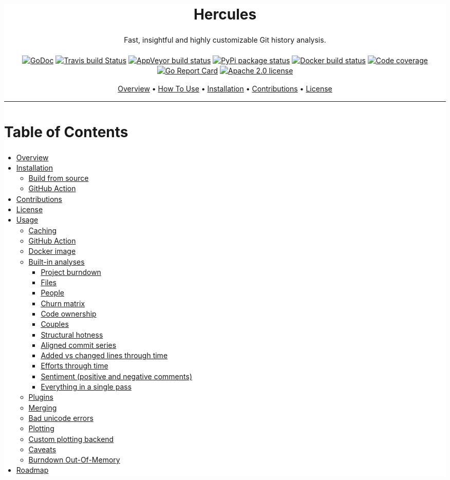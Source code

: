 <p align="center">

</p>
<h1 align="center">Hercules</h1>
<p align="center">
      Fast, insightful and highly customizable Git history analysis.<br><br>
      <a href="http://godoc.org/github.com/hoducha/hercules"><img src="https://godoc.org/github.com/hoducha/hercules?status.svg" alt="GoDoc"></a>
      <a href="https://travis-ci.com/src-d/hercules"><img src="https://travis-ci.com/src-d/hercules.svg?branch=master" alt="Travis build Status"></a>
      <a href="https://ci.appveyor.com/project/vmarkovtsev/hercules"><img src="https://ci.appveyor.com/api/projects/status/49f0lm3v2y6xyph3?svg=true" alt="AppVeyor build status"></a>
      <a href="https://pypi.python.org/pypi/labours"><img src="https://img.shields.io/pypi/v/labours.svg" alt="PyPi package status"></a>
      <a href="https://hub.docker.com/r/srcd/hercules"><img src="https://img.shields.io/docker/build/srcd/hercules.svg" alt="Docker build status"></a>
      <a href="https://codecov.io/gh/src-d/hercules"><img src="https://codecov.io/github/src-d/hercules/coverage.svg" alt="Code coverage"></a>
      <a href="https://goreportcard.com/report/github.com/src-d/hercules"><img src="https://goreportcard.com/badge/github.com/src-d/hercules" alt="Go Report Card"></a>
      <a href="https://opensource.org/licenses/Apache-2.0"><img src="https://img.shields.io/badge/License-Apache%202.0-blue.svg" alt="Apache 2.0 license"></a>
</p>
<p align="center">
  <a href="#overview">Overview</a> •
  <a href="#usage">How To Use</a> •
  <a href="#installation">Installation</a> •
  <a href="#contributions">Contributions</a> •
  <a href="#license">License</a>
</p>

---

# Table of Contents

- [Overview](#overview)
- [Installation](#installation)
  - [Build from source](#build-from-source)
  - [GitHub Action](#github-action)
- [Contributions](#contributions)
- [License](#license)
- [Usage](#usage)
  - [Caching](#caching)
  - [GitHub Action](#github-action-1)
  - [Docker image](#docker-image)
  - [Built-in analyses](#built-in-analyses)
    - [Project burndown](#project-burndown)
    - [Files](#files)
    - [People](#people)
    - [Churn matrix](#overwrites-matrix)
    - [Code ownership](#code-ownership)
    - [Couples](#couples)
    - [Structural hotness](#structural-hotness)
    - [Aligned commit series](#aligned-commit-series)
    - [Added vs changed lines through time](#added-vs-changed-lines-through-time)
    - [Efforts through time](#efforts-through-time)
    - [Sentiment (positive and negative comments)](#sentiment-positive-and-negative-comments)
    - [Everything in a single pass](#everything-in-a-single-pass)
  - [Plugins](#plugins)
  - [Merging](#merging)
  - [Bad unicode errors](#bad-unicode-errors)
  - [Plotting](#plotting)
  - [Custom plotting backend](#custom-plotting-backend)
  - [Caveats](#caveats)
  - [Burndown Out-Of-Memory](#burndown-out-of-memory)
- [Roadmap](#roadmap)
